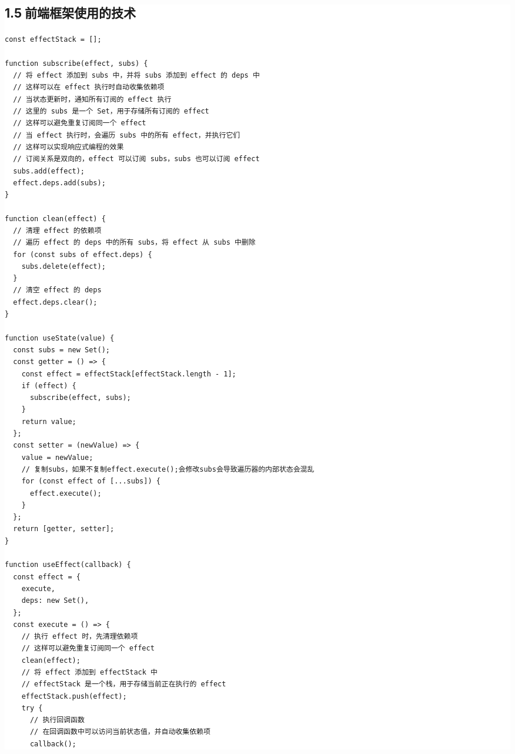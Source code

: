 ## 1.5 前端框架使用的技术

```
const effectStack = [];

function subscribe(effect, subs) {
  // 将 effect 添加到 subs 中，并将 subs 添加到 effect 的 deps 中
  // 这样可以在 effect 执行时自动收集依赖项
  // 当状态更新时，通知所有订阅的 effect 执行
  // 这里的 subs 是一个 Set，用于存储所有订阅的 effect
  // 这样可以避免重复订阅同一个 effect
  // 当 effect 执行时，会遍历 subs 中的所有 effect，并执行它们
  // 这样可以实现响应式编程的效果
  // 订阅关系是双向的，effect 可以订阅 subs，subs 也可以订阅 effect
  subs.add(effect);
  effect.deps.add(subs);
}

function clean(effect) {
  // 清理 effect 的依赖项
  // 遍历 effect 的 deps 中的所有 subs，将 effect 从 subs 中删除
  for (const subs of effect.deps) {
    subs.delete(effect);
  }
  // 清空 effect 的 deps
  effect.deps.clear();
}

function useState(value) {
  const subs = new Set();
  const getter = () => {
    const effect = effectStack[effectStack.length - 1];
    if (effect) {
      subscribe(effect, subs);
    }
    return value;
  };
  const setter = (newValue) => {
    value = newValue;
    // 复制subs，如果不复制effect.execute();会修改subs会导致遍历器的内部状态会混乱
    for (const effect of [...subs]) {
      effect.execute();
    }
  };
  return [getter, setter];
}

function useEffect(callback) {
  const effect = {
    execute,
    deps: new Set(),
  };
  const execute = () => {
    // 执行 effect 时，先清理依赖项
    // 这样可以避免重复订阅同一个 effect
    clean(effect);
    // 将 effect 添加到 effectStack 中
    // effectStack 是一个栈，用于存储当前正在执行的 effect
    effectStack.push(effect);
    try {
      // 执行回调函数
      // 在回调函数中可以访问当前状态值，并自动收集依赖项
      callback();
```